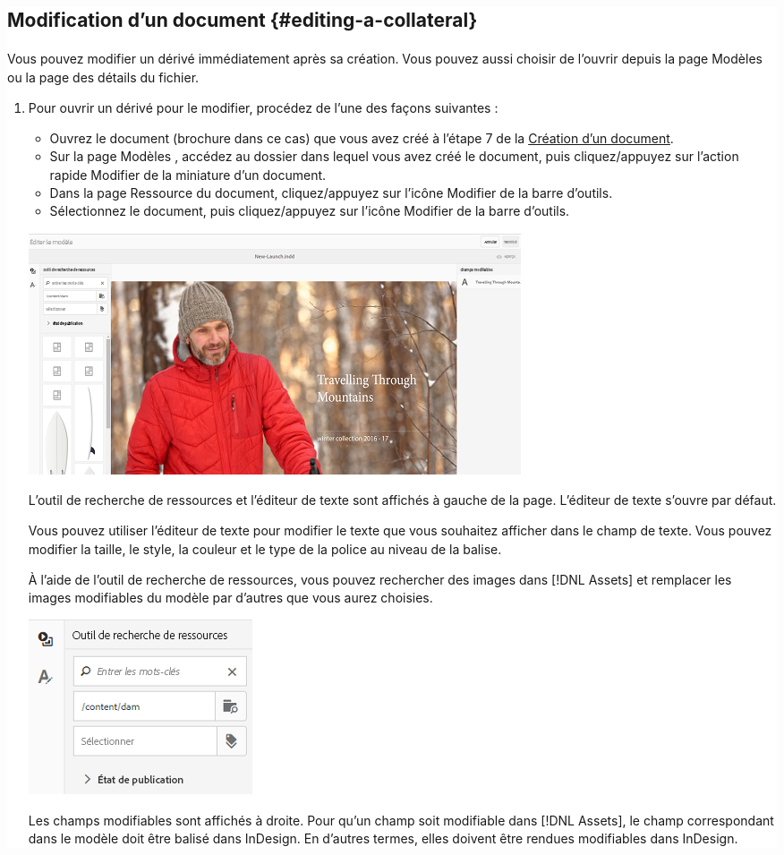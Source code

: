 ## Modification d’un document {#editing-a-collateral}

Vous pouvez modifier un dérivé immédiatement après sa création. Vous pouvez aussi choisir de l’ouvrir depuis la page Modèles ou la page des détails du fichier.

1. Pour ouvrir un dérivé pour le modifier, procédez de l’une des façons suivantes :

   * Ouvrez le document (brochure dans ce cas) que vous avez créé à l’étape 7 de la [Création d’un document](asset-templates.md#creating-a-collateral).
   * Sur la page Modèles , accédez au dossier dans lequel vous avez créé le document, puis cliquez/appuyez sur l’action rapide Modifier de la miniature d’un document.
   * Dans la page Ressource du document, cliquez/appuyez sur l’icône Modifier de la barre d’outils.
   * Sélectionnez le document, puis cliquez/appuyez sur l’icône Modifier de la barre d’outils.

   ![chlimage_1-313](assets/chlimage_1-313.png)

   L’outil de recherche de ressources et l’éditeur de texte sont affichés à gauche de la page. L’éditeur de texte s’ouvre par défaut.

   Vous pouvez utiliser l’éditeur de texte pour modifier le texte que vous souhaitez afficher dans le champ de texte. Vous pouvez modifier la taille, le style, la couleur et le type de la police au niveau de la balise.

   À l’aide de l’outil de recherche de ressources, vous pouvez rechercher des images dans [!DNL Assets] et remplacer les images modifiables du modèle par d’autres que vous aurez choisies.

   ![chlimage_1-314](assets/chlimage_1-314.png)

   Les champs modifiables sont affichés à droite. Pour qu’un champ soit modifiable dans [!DNL Assets], le champ correspondant dans le modèle doit être balisé dans InDesign. En d’autres termes, elles doivent être rendues modifiables dans InDesign.

